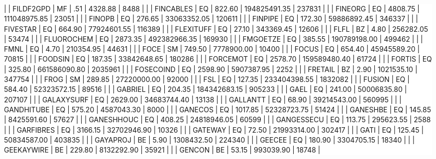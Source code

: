 |  | FILDF2GPD | MF | .51 | 4328.88 | 8488 |
|  | FINCABLES | EQ | 822.60 | 194825491.35 | 237831 |
|  | FINEORG | EQ | 4808.75 | 111048975.85 | 23051 |
|  | FINOPB | EQ | 276.65 | 33063352.05 | 120611 |
|  | FINPIPE | EQ | 172.30 | 59886892.45 | 346337 |
|  | FIVESTAR | EQ | 664.90 | 77924601.55 | 116389 |
|  | FLEXITUFF | EQ | 27.10 | 343369.45 | 12606 |
|  | FLFL | BZ | 4.80 | 256282.05 | 53474 |
|  | FLUOROCHEM | EQ | 2873.35 | 492382966.35 | 169930 |
|  | FMGOETZE | EQ | 385.55 | 190789198.00 | 499462 |
|  | FMNL | EQ | 4.70 | 210354.95 | 44631 |
|  | FOCE | SM | 749.50 | 7778900.00 | 10400 |
|  | FOCUS | EQ | 654.40 | 45945589.20 | 70815 |
|  | FOODSIN | EQ | 187.35 | 33842648.65 | 180286 |
|  | FORCEMOT | EQ | 2578.70 | 159589480.40 | 61724 |
|  | FORTIS | EQ | 325.80 | 661586090.80 | 2035961 |
|  | FOSECOIND | EQ | 2598.90 | 5907387.95 | 2252 |
|  | FRETAIL | BZ | 2.90 | 1021535.10 | 347754 |
|  | FROG | SM | 289.85 | 27220000.00 | 92000 |
|  | FSL | EQ | 127.35 | 233404398.55 | 1832082 |
|  | FUSION | EQ | 584.40 | 52323572.15 | 89516 |
|  | GABRIEL | EQ | 204.35 | 184342683.15 | 905233 |
|  | GAEL | EQ | 241.00 | 50006835.80 | 207107 |
|  | GALAXYSURF | EQ | 2629.00 | 34683744.40 | 13138 |
|  | GALLANTT | EQ | 68.90 | 39214543.00 | 560995 |
|  | GANDHITUBE | EQ | 575.20 | 4587043.30 | 8000 |
|  | GANECOS | EQ | 1017.85 | 52328723.75 | 51424 |
|  | GANESHBE | EQ | 145.85 | 8425591.60 | 57627 |
|  | GANESHHOUC | EQ | 408.25 | 24818946.05 | 60599 |
|  | GANGESSECU | EQ | 113.75 | 295623.55 | 2588 |
|  | GARFIBRES | EQ | 3166.15 | 32702946.90 | 10326 |
|  | GATEWAY | EQ | 72.50 | 21993314.00 | 302417 |
|  | GATI | EQ | 125.45 | 50834587.00 | 403835 |
|  | GAYAPROJ | BE | 5.90 | 1308432.50 | 224340 |
|  | GEECEE | EQ | 180.90 | 3304705.15 | 18340 |
|  | GEEKAYWIRE | BE | 229.80 | 8132292.90 | 35921 |
|  | GENCON | BE | 53.15 | 993039.90 | 18748 |